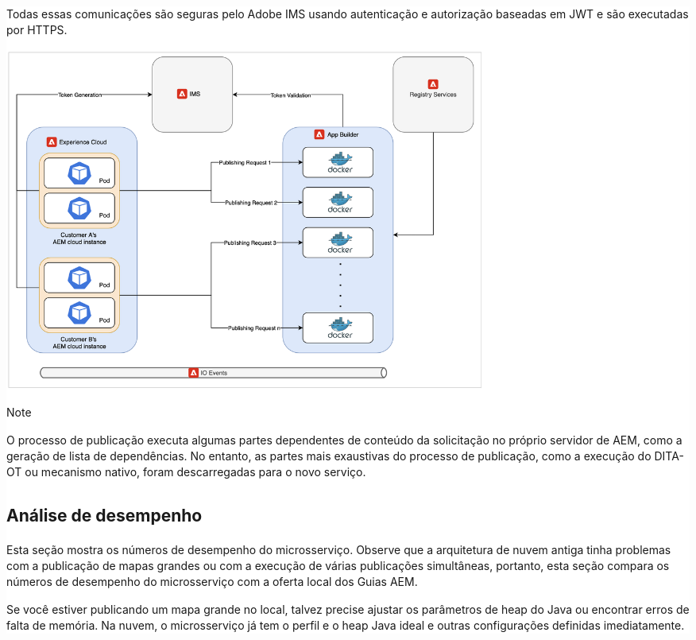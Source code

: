 Todas essas comunicações são seguras pelo Adobe IMS usando autenticação e autorização baseadas em JWT e são executadas por HTTPS.

<img src="assets/architecture.png" alt="guia projetos" width="600">

>[!NOTE]
>
> O processo de publicação executa algumas partes dependentes de conteúdo da solicitação no próprio servidor de AEM, como a geração de lista de dependências. No entanto, as partes mais exaustivas do processo de publicação, como a execução do DITA-OT ou mecanismo nativo, foram descarregadas para o novo serviço.


## Análise de desempenho

Esta seção mostra os números de desempenho do microsserviço. Observe que a arquitetura de nuvem antiga tinha problemas com a publicação de mapas grandes ou com a execução de várias publicações simultâneas, portanto, esta seção compara os números de desempenho do microsserviço com a oferta local dos Guias AEM.

Se você estiver publicando um mapa grande no local, talvez precise ajustar os parâmetros de heap do Java ou encontrar erros de falta de memória. Na nuvem, o microsserviço já tem o perfil e o heap Java ideal e outras configurações definidas imediatamente.
